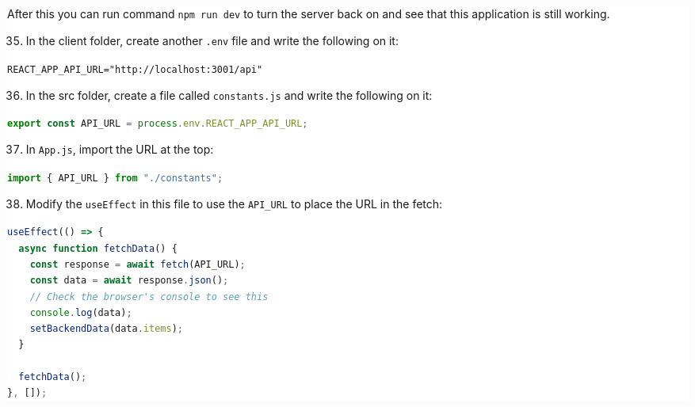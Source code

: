 After this you can run command `npm run dev` to turn the server back on and see that this application is still working.

35. In the client folder, create another `.env` file and write the following on it:

```
REACT_APP_API_URL="http://localhost:3001/api"
```

36. In the src folder, create a file called `constants.js` and write the following on it:

```js
export const API_URL = process.env.REACT_APP_API_URL;
```

37. In `App.js`, import the URL at the top:

```js
import { API_URL } from "./constants";
```

38. Modify the `useEffect` in this file to use the `API_URL` to place the URL in the fetch:

```js
useEffect(() => {
  async function fetchData() {
    const response = await fetch(API_URL);
    const data = await response.json();
    // Check the browser's console to see this
    console.log(data);
    setBackendData(data.items);
  }

  fetchData();
}, []);
```
